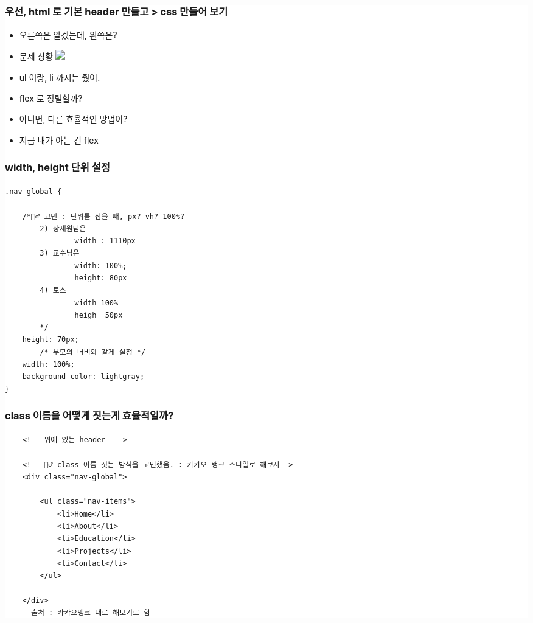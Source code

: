 
### 우선, html 로 기본 header 만들고 > css 만들어 보기 

- 오른쪽은 알겠는데, 왼쪽은? 


- 문제 상황 ![](https://i.imgur.com/dYi7Rhc.png)

- ul 이랑, li 까지는 줬어. 
- flex 로 정렬할까? 
- 아니면, 다른 효율적인 방법이? 
- 지금 내가 아는 건 flex 









### width, height 단위 설정 

``` 
.nav-global {

    /*🕵️‍♂️ 고민 : 단위를 잡을 때, px? vh? 100%?
        2) 장재원님은 
                width : 1110px
        3) 교수님은
                width: 100%;
                height: 80px
        4) 토스 
                width 100% 
                heigh  50px
        */
    height: 70px;
        /* 부모의 너비와 같게 설정 */
    width: 100%;
    background-color: lightgray;
}
```

### class 이름을 어떻게 짓는게 효율적일까? 

```
    <!-- 위에 있는 header  -->

    <!-- 🕵️‍♂️ class 이름 짓는 방식을 고민했음. : 카카오 뱅크 스타일로 해보자-->
    <div class="nav-global">

        <ul class="nav-items">
            <li>Home</li>
            <li>About</li>
            <li>Education</li>
            <li>Projects</li>
            <li>Contact</li>
        </ul>

    </div>
    - 출처 : 카카오뱅크 대로 해보기로 함 
```
